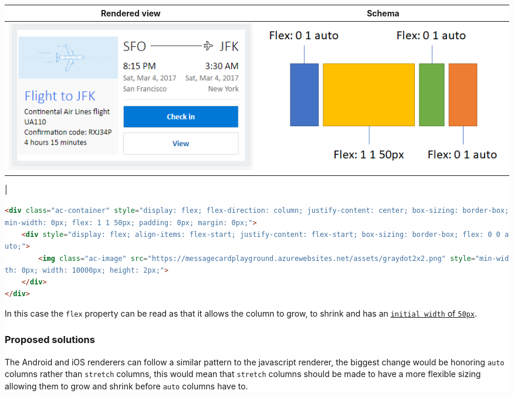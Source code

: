 | Rendered view | Schema |
| --- | --- |
| <img src="assets/ImageColumn/GoodFlightDetails.png" width="800px"> | <img src="assets/ImageColumn/GoodRenderSchema.png" width="800px"> |
| 

```html
<div class="ac-container" style="display: flex; flex-direction: column; justify-content: center; box-sizing: border-box; min-width: 0px; flex: 1 1 50px; padding: 0px; margin: 0px;">
    <div style="display: flex; align-items: flex-start; justify-content: flex-start; box-sizing: border-box; flex: 0 0 auto;">
        <img class="ac-image" src="https://messagecardplayground.azurewebsites.net/assets/graydot2x2.png" style="min-width: 0px; width: 10000px; height: 2px;">
    </div>
</div> 
```

In this case the `flex` property can be read as that it allows the column to grow, to shrink and has an [`initial width` of `50px`](https://www.w3schools.com/cssref/css3_pr_flex-basis.asp).


### Proposed solutions

The Android and iOS renderers can follow a similar pattern to the javascript renderer, the biggest change would be honoring `auto` columns rather than `stretch` columns, this would mean that `stretch` columns should be made to have a more flexible sizing allowing them to grow and shrink before `auto` columns have to. 
